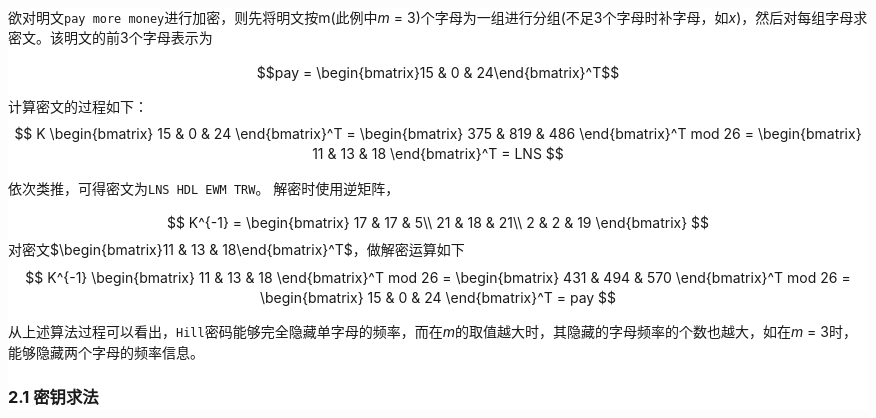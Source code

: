 欲对明文`pay more money`进行加密，则先将明文按m(此例中*m* = 3)个字母为一组进行分组(不足3个字母时补字母，如*x*)，然后对每组字母求密文。该明文的前3个字母表示为

$$pay = \begin{bmatrix}15 & 0 & 24\end{bmatrix}^T$$

计算密文的过程如下：
$$
K
    \begin{bmatrix}
        15 & 0 & 24
    \end{bmatrix}^T
    =
    \begin{bmatrix}
        375 & 819 & 486
    \end{bmatrix}^T
    mod 26 = 
    \begin{bmatrix}
        11 & 13 & 18
    \end{bmatrix}^T
    = LNS
$$

依次类推，可得密文为`LNS HDL EWM TRW`。
解密时使用逆矩阵，


$$ 
    K^{-1} = 
    \begin{bmatrix}
	17 & 17 & 5\\
	21 & 18 & 21\\
	2 & 2 & 19
    \end{bmatrix}
$$
对密文$\begin{bmatrix}11 & 13 & 18\end{bmatrix}^T$，做解密运算如下
$$
K^{-1}
    \begin{bmatrix}
        11 & 13 & 18
    \end{bmatrix}^T
    mod 26 =
    \begin{bmatrix}
        431 & 494 & 570
    \end{bmatrix}^T
    mod 26 = 
    \begin{bmatrix}
        15 & 0 & 24
    \end{bmatrix}^T
    = pay
$$

从上述算法过程可以看出，`Hill`密码能够完全隐藏单字母的频率，而在*m*的取值越大时，其隐藏的字母频率的个数也越大，如在*m* = 3时，能够隐藏两个字母的频率信息。

### 2.1 密钥求法
